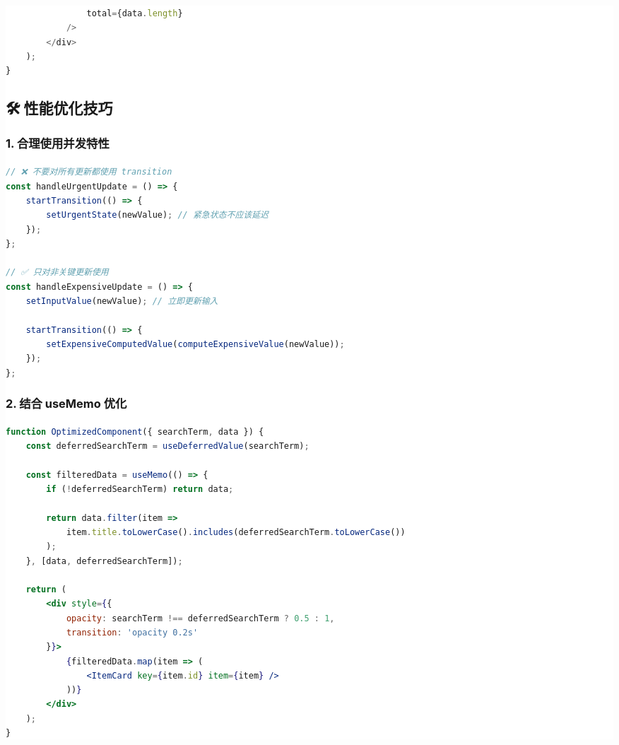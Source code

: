```jsx
                total={data.length}
            />
        </div>
    );
}
```

## 🛠️ 性能优化技巧

### 1. 合理使用并发特性

```jsx
// ❌ 不要对所有更新都使用 transition
const handleUrgentUpdate = () => {
    startTransition(() => {
        setUrgentState(newValue); // 紧急状态不应该延迟
    });
};

// ✅ 只对非关键更新使用
const handleExpensiveUpdate = () => {
    setInputValue(newValue); // 立即更新输入
    
    startTransition(() => {
        setExpensiveComputedValue(computeExpensiveValue(newValue));
    });
};
```

### 2. 结合 useMemo 优化

```jsx
function OptimizedComponent({ searchTerm, data }) {
    const deferredSearchTerm = useDeferredValue(searchTerm);
    
    const filteredData = useMemo(() => {
        if (!deferredSearchTerm) return data;
        
        return data.filter(item => 
            item.title.toLowerCase().includes(deferredSearchTerm.toLowerCase())
        );
    }, [data, deferredSearchTerm]);

    return (
        <div style={{
            opacity: searchTerm !== deferredSearchTerm ? 0.5 : 1,
            transition: 'opacity 0.2s'
        }}>
            {filteredData.map(item => (
                <ItemCard key={item.id} item={item} />
            ))}
        </div>
    );
}
```
